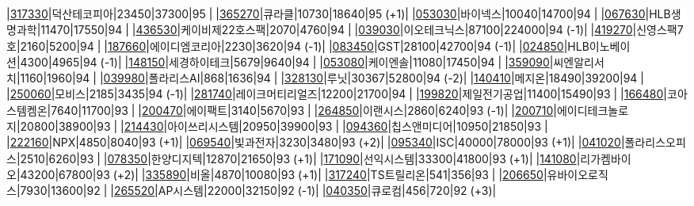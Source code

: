 |[317330](https://finance.daum.net/quotes/A317330)|덕산테코피아|23450|37300|95 |
|[365270](https://finance.daum.net/quotes/A365270)|큐라클|10730|18640|95 (+1)|
|[053030](https://finance.daum.net/quotes/A053030)|바이넥스|10040|14700|94 |
|[067630](https://finance.daum.net/quotes/A067630)|HLB생명과학|11470|17550|94 |
|[436530](https://finance.daum.net/quotes/A436530)|케이비제22호스팩|2070|4760|94 |
|[039030](https://finance.daum.net/quotes/A039030)|이오테크닉스|87100|224000|94 (-1)|
|[419270](https://finance.daum.net/quotes/A419270)|신영스팩7호|2160|5200|94 |
|[187660](https://finance.daum.net/quotes/A187660)|에이디엠코리아|2230|3620|94 (-1)|
|[083450](https://finance.daum.net/quotes/A083450)|GST|28100|42700|94 (-1)|
|[024850](https://finance.daum.net/quotes/A024850)|HLB이노베이션|4300|4965|94 (-1)|
|[148150](https://finance.daum.net/quotes/A148150)|세경하이테크|5679|9640|94 |
|[053080](https://finance.daum.net/quotes/A053080)|케이엔솔|11080|17450|94 |
|[359090](https://finance.daum.net/quotes/A359090)|씨엔알리서치|1160|1960|94 |
|[039980](https://finance.daum.net/quotes/A039980)|폴라리스AI|868|1636|94 |
|[328130](https://finance.daum.net/quotes/A328130)|루닛|30367|52800|94 (-2)|
|[140410](https://finance.daum.net/quotes/A140410)|메지온|18490|39200|94 |
|[250060](https://finance.daum.net/quotes/A250060)|모비스|2185|3435|94 (-1)|
|[281740](https://finance.daum.net/quotes/A281740)|레이크머티리얼즈|12200|21700|94 |
|[199820](https://finance.daum.net/quotes/A199820)|제일전기공업|11400|15490|93 |
|[166480](https://finance.daum.net/quotes/A166480)|코아스템켐온|7640|11700|93 |
|[200470](https://finance.daum.net/quotes/A200470)|에이팩트|3140|5670|93 |
|[264850](https://finance.daum.net/quotes/A264850)|이랜시스|2860|6240|93 (-1)|
|[200710](https://finance.daum.net/quotes/A200710)|에이디테크놀로지|20800|38900|93 |
|[214430](https://finance.daum.net/quotes/A214430)|아이쓰리시스템|20950|39900|93 |
|[094360](https://finance.daum.net/quotes/A094360)|칩스앤미디어|10950|21850|93 |
|[222160](https://finance.daum.net/quotes/A222160)|NPX|4850|8040|93 (+1)|
|[069540](https://finance.daum.net/quotes/A069540)|빛과전자|3230|3480|93 (+2)|
|[095340](https://finance.daum.net/quotes/A095340)|ISC|40000|78000|93 (+1)|
|[041020](https://finance.daum.net/quotes/A041020)|폴라리스오피스|2510|6260|93 |
|[078350](https://finance.daum.net/quotes/A078350)|한양디지텍|12870|21650|93 (+1)|
|[171090](https://finance.daum.net/quotes/A171090)|선익시스템|33300|41800|93 (+1)|
|[141080](https://finance.daum.net/quotes/A141080)|리가켐바이오|43200|67800|93 (+2)|
|[335890](https://finance.daum.net/quotes/A335890)|비올|4870|10080|93 (+1)|
|[317240](https://finance.daum.net/quotes/A317240)|TS트릴리온|541|356|93 |
|[206650](https://finance.daum.net/quotes/A206650)|유바이오로직스|7930|13600|92 |
|[265520](https://finance.daum.net/quotes/A265520)|AP시스템|22000|32150|92 (-1)|
|[040350](https://finance.daum.net/quotes/A040350)|큐로컴|456|720|92 (+3)|